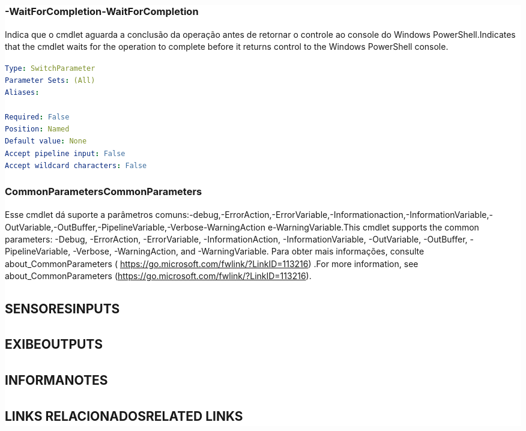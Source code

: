 ### <span data-ttu-id="a0b25-144">-WaitForCompletion</span><span class="sxs-lookup"><span data-stu-id="a0b25-144">-WaitForCompletion</span></span>
<span data-ttu-id="a0b25-145">Indica que o cmdlet aguarda a conclusão da operação antes de retornar o controle ao console do Windows PowerShell.</span><span class="sxs-lookup"><span data-stu-id="a0b25-145">Indicates that the cmdlet waits for the operation to complete before it returns control to the Windows PowerShell console.</span></span>

```yaml
Type: SwitchParameter
Parameter Sets: (All)
Aliases: 

Required: False
Position: Named
Default value: None
Accept pipeline input: False
Accept wildcard characters: False
```

### <span data-ttu-id="a0b25-146">CommonParameters</span><span class="sxs-lookup"><span data-stu-id="a0b25-146">CommonParameters</span></span>
<span data-ttu-id="a0b25-147">Esse cmdlet dá suporte a parâmetros comuns:-debug,-ErrorAction,-ErrorVariable,-Informationaction,-InformationVariable,-OutVariable,-OutBuffer,-PipelineVariable,-Verbose-WarningAction e-WarningVariable.</span><span class="sxs-lookup"><span data-stu-id="a0b25-147">This cmdlet supports the common parameters: -Debug, -ErrorAction, -ErrorVariable, -InformationAction, -InformationVariable, -OutVariable, -OutBuffer, -PipelineVariable, -Verbose, -WarningAction, and -WarningVariable.</span></span> <span data-ttu-id="a0b25-148">Para obter mais informações, consulte about_CommonParameters ( https://go.microsoft.com/fwlink/?LinkID=113216) .</span><span class="sxs-lookup"><span data-stu-id="a0b25-148">For more information, see about_CommonParameters (https://go.microsoft.com/fwlink/?LinkID=113216).</span></span>

## <span data-ttu-id="a0b25-149">SENSORES</span><span class="sxs-lookup"><span data-stu-id="a0b25-149">INPUTS</span></span>

## <span data-ttu-id="a0b25-150">EXIBE</span><span class="sxs-lookup"><span data-stu-id="a0b25-150">OUTPUTS</span></span>

## <span data-ttu-id="a0b25-151">INFORMA</span><span class="sxs-lookup"><span data-stu-id="a0b25-151">NOTES</span></span>

## <span data-ttu-id="a0b25-152">LINKS RELACIONADOS</span><span class="sxs-lookup"><span data-stu-id="a0b25-152">RELATED LINKS</span></span>
